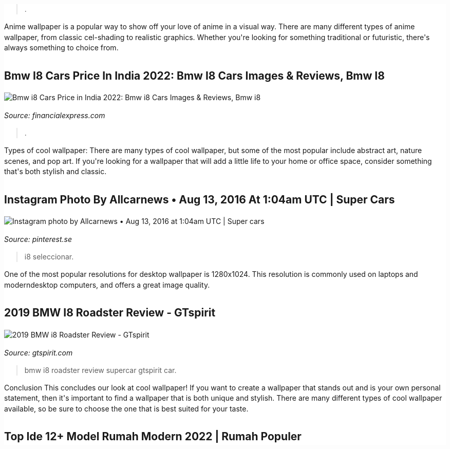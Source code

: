 >. 

	

Anime wallpaper is a popular way to show off your love of anime in a visual way. There are many different types of anime wallpaper, from classic cel-shading to realistic graphics. Whether you're looking for something traditional or futuristic, there's always something to choice from.

    
## Bmw I8 Cars Price In India 2022: Bmw I8 Cars Images &amp; Reviews, Bmw I8

<img loading=lazy src="https://financialexpresswpcontent.s3.amazonaws.com/uploads/2016/12/BMW-i8-main.jpg" onerror="this.onerror=null;this.src='https://tse4.mm.bing.net/th?id=OIP.C3YPjSbXE8OXrL4kv0ODrQAAAA&amp;pid=15.1';" alt="Bmw i8 Cars Price in India 2022: Bmw i8 Cars Images &amp; Reviews, Bmw i8">

_Source: financialexpress.com_

>. 

	

Types of cool wallpaper:
There are many types of cool wallpaper, but some of the most popular include abstract art, nature scenes, and pop art. If you're looking for a wallpaper that will add a little life to your home or office space, consider something that's both stylish and classic.

    
## Instagram Photo By Allcarnews • Aug 13, 2016 At 1:04am UTC | Super Cars

<img loading=lazy src="https://i.pinimg.com/originals/be/6c/8d/be6c8daeb36d3585ec56bd491f417b79.jpg" onerror="this.onerror=null;this.src='https://tse3.mm.bing.net/th?id=OIP.Ogar3HOZVGgsq-6a1xx9-wAAAA&amp;pid=15.1';" alt="Instagram photo by Allcarnews • Aug 13, 2016 at 1:04am UTC | Super cars">

_Source: pinterest.se_

>i8 seleccionar. 

	

One of the most popular resolutions for desktop wallpaper is 1280x1024. This resolution is commonly used on laptops and moderndesktop computers, and offers a great image quality.

    
## 2019 BMW I8 Roadster Review - GTspirit

<img loading=lazy src="https://storage.googleapis.com/gtspirit/uploads/2018/05/BMW-i8-Roadster.jpg" onerror="this.onerror=null;this.src='https://tse1.mm.bing.net/th?id=OIP._2_3jxYEqZUB1q0SZyv5agHaE8&amp;pid=15.1';" alt="2019 BMW i8 Roadster Review - GTspirit">

_Source: gtspirit.com_

>bmw i8 roadster review supercar gtspirit car. 

	

Conclusion
This concludes our look at cool wallpaper! If you want to create a wallpaper that stands out and is your own personal statement, then it's important to find a wallpaper that is both unique and stylish. There are many different types of cool wallpaper available, so be sure to choose the one that is best suited for your taste.

    
## Top Ide 12+ Model Rumah Modern 2022 | Rumah Populer
